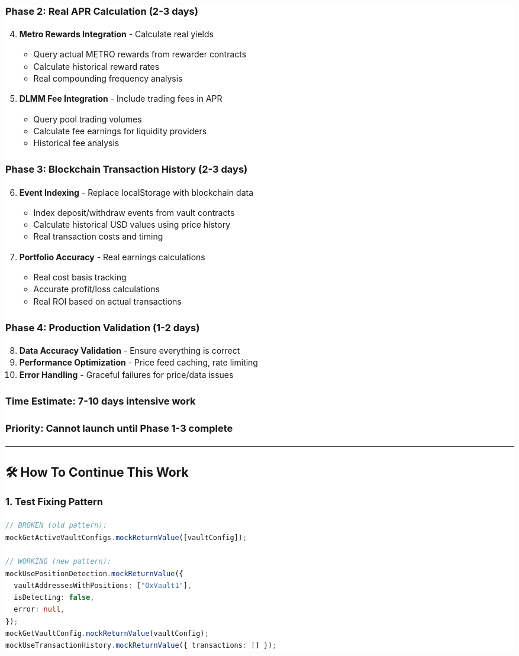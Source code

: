 ### **Phase 2: Real APR Calculation (2-3 days)**

4. **Metro Rewards Integration** - Calculate real yields
   - Query actual METRO rewards from rewarder contracts
   - Calculate historical reward rates
   - Real compounding frequency analysis

5. **DLMM Fee Integration** - Include trading fees in APR
   - Query pool trading volumes
   - Calculate fee earnings for liquidity providers
   - Historical fee analysis

### **Phase 3: Blockchain Transaction History (2-3 days)**

6. **Event Indexing** - Replace localStorage with blockchain data
   - Index deposit/withdraw events from vault contracts
   - Calculate historical USD values using price history
   - Real transaction costs and timing

7. **Portfolio Accuracy** - Real earnings calculations
   - Real cost basis tracking
   - Accurate profit/loss calculations
   - Real ROI based on actual transactions

### **Phase 4: Production Validation (1-2 days)**

8. **Data Accuracy Validation** - Ensure everything is correct
9. **Performance Optimization** - Price feed caching, rate limiting
10. **Error Handling** - Graceful failures for price/data issues

### **Time Estimate: 7-10 days intensive work**
### **Priority: Cannot launch until Phase 1-3 complete**

---

## 🛠️ How To Continue This Work

### **1. Test Fixing Pattern**
```typescript
// BROKEN (old pattern):
mockGetActiveVaultConfigs.mockReturnValue([vaultConfig]);

// WORKING (new pattern):
mockUsePositionDetection.mockReturnValue({
  vaultAddressesWithPositions: ["0xVault1"],
  isDetecting: false,
  error: null,
});
mockGetVaultConfig.mockReturnValue(vaultConfig);
mockUseTransactionHistory.mockReturnValue({ transactions: [] });
```

